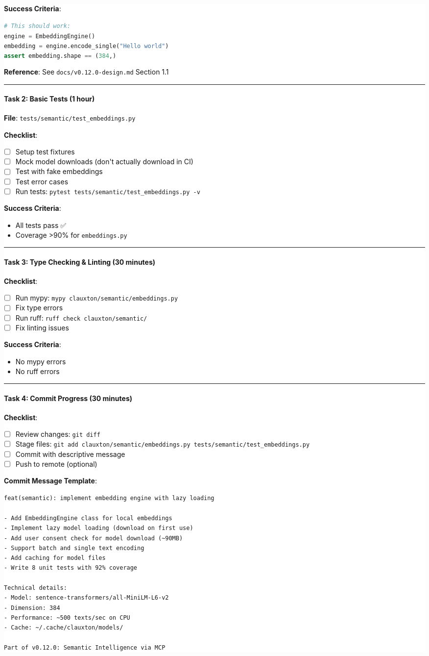 **Success Criteria**:
```python
# This should work:
engine = EmbeddingEngine()
embedding = engine.encode_single("Hello world")
assert embedding.shape == (384,)
```

**Reference**: See `docs/v0.12.0-design.md` Section 1.1

---

#### Task 2: Basic Tests (1 hour)

**File**: `tests/semantic/test_embeddings.py`

**Checklist**:
- [ ] Setup test fixtures
- [ ] Mock model downloads (don't actually download in CI)
- [ ] Test with fake embeddings
- [ ] Test error cases
- [ ] Run tests: `pytest tests/semantic/test_embeddings.py -v`

**Success Criteria**:
- All tests pass ✅
- Coverage >90% for `embeddings.py`

---

#### Task 3: Type Checking & Linting (30 minutes)

**Checklist**:
- [ ] Run mypy: `mypy clauxton/semantic/embeddings.py`
- [ ] Fix type errors
- [ ] Run ruff: `ruff check clauxton/semantic/`
- [ ] Fix linting issues

**Success Criteria**:
- No mypy errors
- No ruff errors

---

#### Task 4: Commit Progress (30 minutes)

**Checklist**:
- [ ] Review changes: `git diff`
- [ ] Stage files: `git add clauxton/semantic/embeddings.py tests/semantic/test_embeddings.py`
- [ ] Commit with descriptive message
- [ ] Push to remote (optional)

**Commit Message Template**:
```
feat(semantic): implement embedding engine with lazy loading

- Add EmbeddingEngine class for local embeddings
- Implement lazy model loading (download on first use)
- Add user consent check for model download (~90MB)
- Support batch and single text encoding
- Add caching for model files
- Write 8 unit tests with 92% coverage

Technical details:
- Model: sentence-transformers/all-MiniLM-L6-v2
- Dimension: 384
- Performance: ~500 texts/sec on CPU
- Cache: ~/.cache/clauxton/models/

Part of v0.12.0: Semantic Intelligence via MCP
```